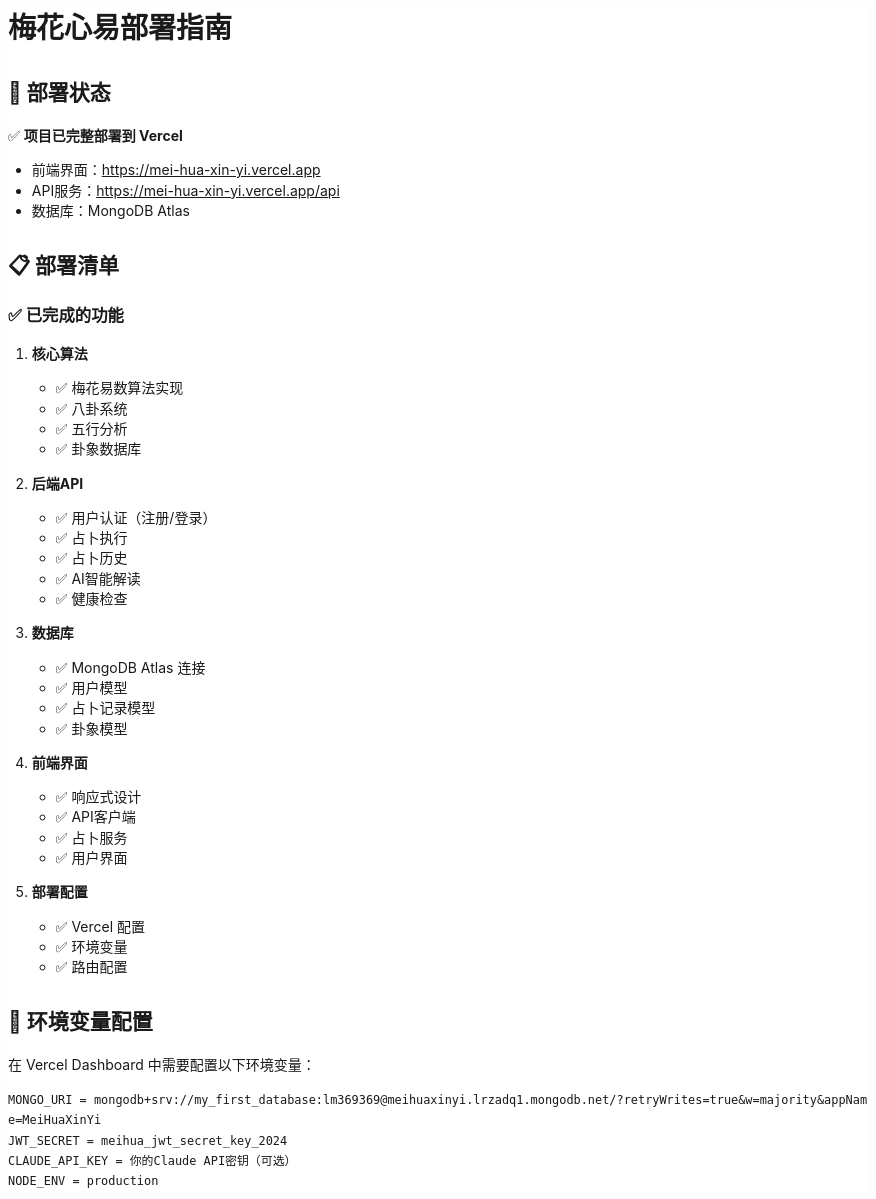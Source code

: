# 梅花心易部署指南

## 🚀 部署状态

✅ **项目已完整部署到 Vercel**
- 前端界面：https://mei-hua-xin-yi.vercel.app
- API服务：https://mei-hua-xin-yi.vercel.app/api
- 数据库：MongoDB Atlas

## 📋 部署清单

### ✅ 已完成的功能

1. **核心算法**
   - ✅ 梅花易数算法实现
   - ✅ 八卦系统
   - ✅ 五行分析
   - ✅ 卦象数据库

2. **后端API**
   - ✅ 用户认证（注册/登录）
   - ✅ 占卜执行
   - ✅ 占卜历史
   - ✅ AI智能解读
   - ✅ 健康检查

3. **数据库**
   - ✅ MongoDB Atlas 连接
   - ✅ 用户模型
   - ✅ 占卜记录模型
   - ✅ 卦象模型

4. **前端界面**
   - ✅ 响应式设计
   - ✅ API客户端
   - ✅ 占卜服务
   - ✅ 用户界面

5. **部署配置**
   - ✅ Vercel 配置
   - ✅ 环境变量
   - ✅ 路由配置

## 🔧 环境变量配置

在 Vercel Dashboard 中需要配置以下环境变量：

```
MONGO_URI = mongodb+srv://my_first_database:lm369369@meihuaxinyi.lrzadq1.mongodb.net/?retryWrites=true&w=majority&appName=MeiHuaXinYi
JWT_SECRET = meihua_jwt_secret_key_2024
CLAUDE_API_KEY = 你的Claude API密钥（可选）
NODE_ENV = production
```
